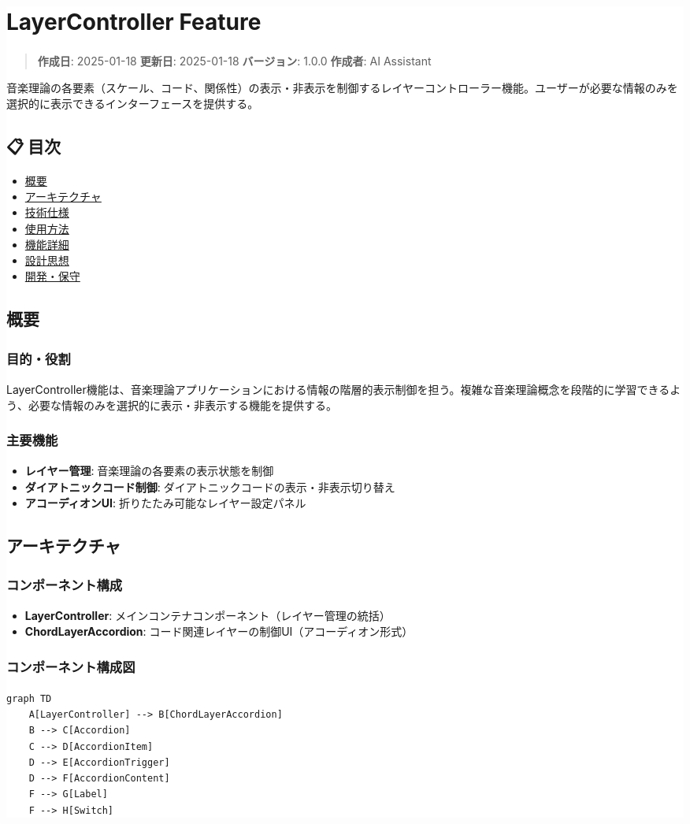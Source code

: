 # LayerController Feature

> **作成日**: 2025-01-18
> **更新日**: 2025-01-18
> **バージョン**: 1.0.0
> **作成者**: AI Assistant

音楽理論の各要素（スケール、コード、関係性）の表示・非表示を制御するレイヤーコントローラー機能。ユーザーが必要な情報のみを選択的に表示できるインターフェースを提供する。

## 📋 目次

- [概要](#概要)
- [アーキテクチャ](#アーキテクチャ)
- [技術仕様](#技術仕様)
- [使用方法](#使用方法)
- [機能詳細](#機能詳細)
- [設計思想](#設計思想)
- [開発・保守](#開発保守)

## 概要

### 目的・役割

LayerController機能は、音楽理論アプリケーションにおける情報の階層的表示制御を担う。複雑な音楽理論概念を段階的に学習できるよう、必要な情報のみを選択的に表示・非表示する機能を提供する。

### 主要機能

- **レイヤー管理**: 音楽理論の各要素の表示状態を制御
- **ダイアトニックコード制御**: ダイアトニックコードの表示・非表示切り替え
- **アコーディオンUI**: 折りたたみ可能なレイヤー設定パネル

## アーキテクチャ

### コンポーネント構成

- **LayerController**: メインコンテナコンポーネント（レイヤー管理の統括）
- **ChordLayerAccordion**: コード関連レイヤーの制御UI（アコーディオン形式）

### コンポーネント構成図

```mermaid
graph TD
    A[LayerController] --> B[ChordLayerAccordion]
    B --> C[Accordion]
    C --> D[AccordionItem]
    D --> E[AccordionTrigger]
    D --> F[AccordionContent]
    F --> G[Label]
    F --> H[Switch]
```
